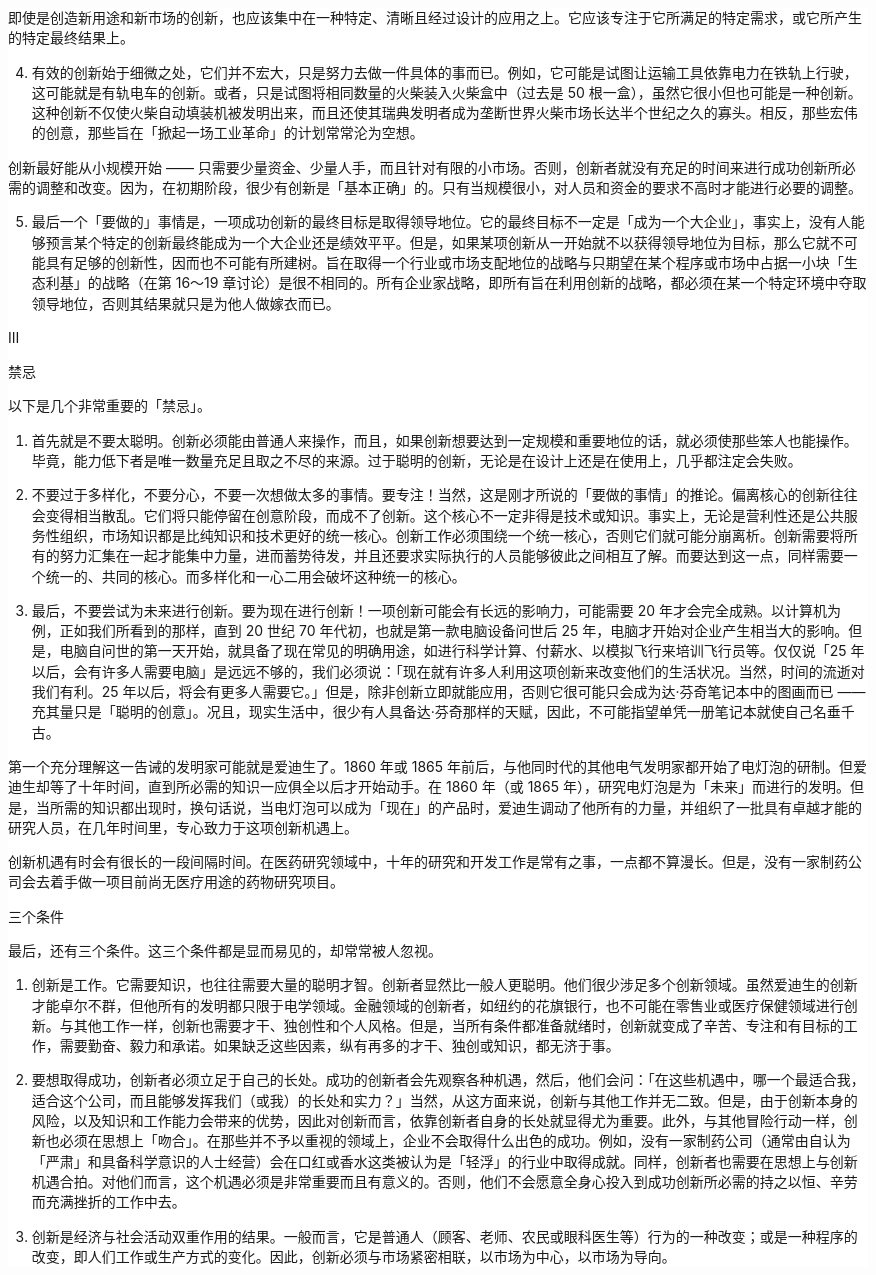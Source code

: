 即使是创造新用途和新市场的创新，也应该集中在一种特定、清晰且经过设计的应用之上。它应该专注于它所满足的特定需求，或它所产生的特定最终结果上。

4. 有效的创新始于细微之处，它们并不宏大，只是努力去做一件具体的事而已。例如，它可能是试图让运输工具依靠电力在铁轨上行驶，这可能就是有轨电车的创新。或者，只是试图将相同数量的火柴装入火柴盒中（过去是 50 根一盒），虽然它很小但也可能是一种创新。这种创新不仅使火柴自动填装机被发明出来，而且还使其瑞典发明者成为垄断世界火柴市场长达半个世纪之久的寡头。相反，那些宏伟的创意，那些旨在「掀起一场工业革命」的计划常常沦为空想。

创新最好能从小规模开始 —— 只需要少量资金、少量人手，而且针对有限的小市场。否则，创新者就没有充足的时间来进行成功创新所必需的调整和改变。因为，在初期阶段，很少有创新是「基本正确」的。只有当规模很小，对人员和资金的要求不高时才能进行必要的调整。

5. 最后一个「要做的」事情是，一项成功创新的最终目标是取得领导地位。它的最终目标不一定是「成为一个大企业」，事实上，没有人能够预言某个特定的创新最终能成为一个大企业还是绩效平平。但是，如果某项创新从一开始就不以获得领导地位为目标，那么它就不可能具有足够的创新性，因而也不可能有所建树。旨在取得一个行业或市场支配地位的战略与只期望在某个程序或市场中占据一小块「生态利基」的战略（在第 16～19 章讨论）是很不相同的。所有企业家战略，即所有旨在利用创新的战略，都必须在某一个特定环境中夺取领导地位，否则其结果就只是为他人做嫁衣而已。





Ⅲ



禁忌


以下是几个非常重要的「禁忌」。

1. 首先就是不要太聪明。创新必须能由普通人来操作，而且，如果创新想要达到一定规模和重要地位的话，就必须使那些笨人也能操作。毕竟，能力低下者是唯一数量充足且取之不尽的来源。过于聪明的创新，无论是在设计上还是在使用上，几乎都注定会失败。

2. 不要过于多样化，不要分心，不要一次想做太多的事情。要专注！当然，这是刚才所说的「要做的事情」的推论。偏离核心的创新往往会变得相当散乱。它们将只能停留在创意阶段，而成不了创新。这个核心不一定非得是技术或知识。事实上，无论是营利性还是公共服务性组织，市场知识都是比纯知识和技术更好的统一核心。创新工作必须围绕一个统一核心，否则它们就可能分崩离析。创新需要将所有的努力汇集在一起才能集中力量，进而蓄势待发，并且还要求实际执行的人员能够彼此之间相互了解。而要达到这一点，同样需要一个统一的、共同的核心。而多样化和一心二用会破坏这种统一的核心。

3. 最后，不要尝试为未来进行创新。要为现在进行创新！一项创新可能会有长远的影响力，可能需要 20 年才会完全成熟。以计算机为例，正如我们所看到的那样，直到 20 世纪 70 年代初，也就是第一款电脑设备问世后 25 年，电脑才开始对企业产生相当大的影响。但是，电脑自问世的第一天开始，就具备了现在常见的明确用途，如进行科学计算、付薪水、以模拟飞行来培训飞行员等。仅仅说「25 年以后，会有许多人需要电脑」是远远不够的，我们必须说：「现在就有许多人利用这项创新来改变他们的生活状况。当然，时间的流逝对我们有利。25 年以后，将会有更多人需要它。」但是，除非创新立即就能应用，否则它很可能只会成为达·芬奇笔记本中的图画而已 —— 充其量只是「聪明的创意」。况且，现实生活中，很少有人具备达·芬奇那样的天赋，因此，不可能指望单凭一册笔记本就使自己名垂千古。

第一个充分理解这一告诫的发明家可能就是爱迪生了。1860 年或 1865 年前后，与他同时代的其他电气发明家都开始了电灯泡的研制。但爱迪生却等了十年时间，直到所必需的知识一应俱全以后才开始动手。在 1860 年（或 1865 年），研究电灯泡是为「未来」而进行的发明。但是，当所需的知识都出现时，换句话说，当电灯泡可以成为「现在」的产品时，爱迪生调动了他所有的力量，并组织了一批具有卓越才能的研究人员，在几年时间里，专心致力于这项创新机遇上。

创新机遇有时会有很长的一段间隔时间。在医药研究领域中，十年的研究和开发工作是常有之事，一点都不算漫长。但是，没有一家制药公司会去着手做一项目前尚无医疗用途的药物研究项目。


三个条件


最后，还有三个条件。这三个条件都是显而易见的，却常常被人忽视。

1. 创新是工作。它需要知识，也往往需要大量的聪明才智。创新者显然比一般人更聪明。他们很少涉足多个创新领域。虽然爱迪生的创新才能卓尔不群，但他所有的发明都只限于电学领域。金融领域的创新者，如纽约的花旗银行，也不可能在零售业或医疗保健领域进行创新。与其他工作一样，创新也需要才干、独创性和个人风格。但是，当所有条件都准备就绪时，创新就变成了辛苦、专注和有目标的工作，需要勤奋、毅力和承诺。如果缺乏这些因素，纵有再多的才干、独创或知识，都无济于事。

2. 要想取得成功，创新者必须立足于自己的长处。成功的创新者会先观察各种机遇，然后，他们会问：「在这些机遇中，哪一个最适合我，适合这个公司，而且能够发挥我们（或我）的长处和实力？」当然，从这方面来说，创新与其他工作并无二致。但是，由于创新本身的风险，以及知识和工作能力会带来的优势，因此对创新而言，依靠创新者自身的长处就显得尤为重要。此外，与其他冒险行动一样，创新也必须在思想上「吻合」。在那些并不予以重视的领域上，企业不会取得什么出色的成功。例如，没有一家制药公司（通常由自认为「严肃」和具备科学意识的人士经营）会在口红或香水这类被认为是「轻浮」的行业中取得成就。同样，创新者也需要在思想上与创新机遇合拍。对他们而言，这个机遇必须是非常重要而且有意义的。否则，他们不会愿意全身心投入到成功创新所必需的持之以恒、辛劳而充满挫折的工作中去。

3. 创新是经济与社会活动双重作用的结果。一般而言，它是普通人（顾客、老师、农民或眼科医生等）行为的一种改变；或是一种程序的改变，即人们工作或生产方式的变化。因此，创新必须与市场紧密相联，以市场为中心，以市场为导向。

